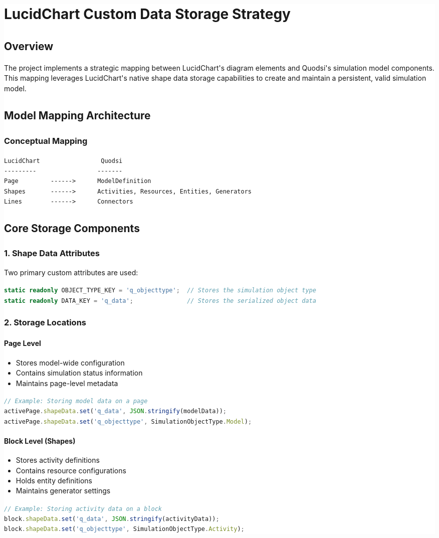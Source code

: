 # LucidChart Custom Data Storage Strategy

## Overview
The project implements a strategic mapping between LucidChart's diagram elements and Quodsi's simulation model components. This mapping leverages LucidChart's native shape data storage capabilities to create and maintain a persistent, valid simulation model.

## Model Mapping Architecture

### Conceptual Mapping
```
LucidChart                 Quodsi
---------                 -------
Page         ------>      ModelDefinition
Shapes       ------>      Activities, Resources, Entities, Generators
Lines        ------>      Connectors
```

## Core Storage Components

### 1. Shape Data Attributes
Two primary custom attributes are used:
```typescript
static readonly OBJECT_TYPE_KEY = 'q_objecttype';  // Stores the simulation object type
static readonly DATA_KEY = 'q_data';               // Stores the serialized object data
```

### 2. Storage Locations

#### Page Level
- Stores model-wide configuration
- Contains simulation status information
- Maintains page-level metadata
```typescript
// Example: Storing model data on a page
activePage.shapeData.set('q_data', JSON.stringify(modelData));
activePage.shapeData.set('q_objecttype', SimulationObjectType.Model);
```

#### Block Level (Shapes)
- Stores activity definitions
- Contains resource configurations
- Holds entity definitions
- Maintains generator settings
```typescript
// Example: Storing activity data on a block
block.shapeData.set('q_data', JSON.stringify(activityData));
block.shapeData.set('q_objecttype', SimulationObjectType.Activity);
```
